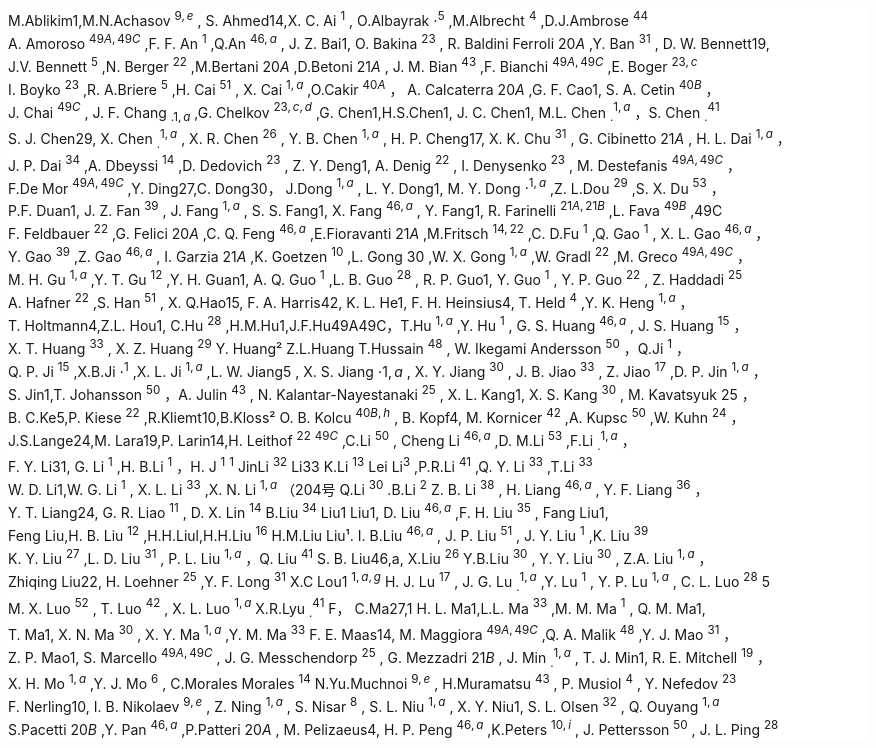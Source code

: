 M.Ablikim1,M.N.Achasov $^ { 9 , e }$ , S. Ahmed14,X. C. Ai $^ { 1 }$ , O.Albayrak $\cdot ^ { 5 }$ ,M.Albrecht $^ 4$ ,D.J.Ambrose $^ { 4 4 }$   
A. Amoroso $^ { 4 9 A , 4 9 C }$ ,F. F. An $^ { 1 }$ ,Q.An $^ { 4 6 , a }$ , J. Z. Bai1, O. Bakina $^ { 2 3 }$ , R. Baldini Ferroli $2 0 A$ ,Y. Ban $^ { 3 1 }$ , D. W. Bennett19,   
J.V. Bennett $^ { 5 }$ ,N. Berger $^ { 2 2 }$ ,M.Bertani $2 0 A$ ,D.Betoni $2 1 A$ , J. M. Bian $^ { 4 3 }$ ,F. Bianchi $^ { 4 9 A , 4 9 C }$ ,E. Boger $^ { 2 3 , c }$   
I. Boyko $^ { 2 3 }$ ,R. A.Briere $^ { 5 }$ ,H. Cai $^ { 5 1 }$ , X. Cai $^ { 1 , a }$ ,O.Cakir $^ { 4 0 A }$ ， A. Calcaterra $2 0 A$ ,G. F. Cao1, S. A. Cetin $^ { 4 0 B }$ ，   
J. Chai $^ { 4 9 C }$ , J. F. Chang $_ { . 1 , a }$ ,G. Chelkov ${ } ^ { 2 3 , c , d }$ ,G. Chen1,H.S.Chen1, J. C. Chen1, M.L. Chen $_ { . } { } ^ { 1 , a }$ ，S. Chen $^ { 4 1 } _ { . }$   
S. J. Chen29, X. Chen $_ { . } { } ^ { 1 , a }$ , X. R. Chen $^ { 2 6 }$ , Y. B. Chen $^ { 1 , a }$ , H. P. Cheng17, X. K. Chu $^ { 3 1 }$ , G. Cibinetto $2 1 A$ , H. L. Dai $^ { 1 , a }$ ，   
J. P. Dai $^ { 3 4 }$ ,A. Dbeyssi $^ { 1 4 }$ ,D. Dedovich $^ { 2 3 }$ , Z. Y. Deng1, A. Denig $^ { 2 2 }$ , I. Denysenko $^ { 2 3 }$ , M. Destefanis $^ { 4 9 A , 4 9 C }$ ，   
F.De Mor $^ { 4 9 A , 4 9 C }$ ,Y. Ding27,C. Dong30， J.Dong $^ { 1 , a }$ , L. Y. Dong1, M. Y. Dong $\cdot ^ { 1 , a }$ ,Z. L.Dou $^ { 2 9 }$ ,S. X. Du $^ { 5 3 }$ ，   
P.F. Duan1, J. Z. Fan $^ { 3 9 }$ , J. Fang $^ { 1 , a }$ , S. S. Fang1, X. Fang $^ { 4 6 , a }$ , Y. Fang1, R. Farinelli $^ { 2 1 A , 2 1 B }$ ,L. Fava $^ { 4 9 B }$ ,49C   
F. Feldbauer $^ { 2 2 }$ ,G. Felici $2 0 A$ ,C. Q. Feng $^ { 4 6 , a }$ ,E.Fioravanti $2 1 A$ ,M.Fritsch $^ { 1 4 , 2 2 }$ ,C. D.Fu $^ 1$ ,Q. Gao $^ 1$ , X. L. Gao $^ { 4 6 , a }$ ，   
Y. Gao $^ { 3 9 }$ ,Z. Gao $^ { 4 6 , a }$ , I. Garzia $2 1 A$ ,K. Goetzen $^ { 1 0 }$ ,L. Gong $3 0$ ,W. X. Gong $^ { 1 , a }$ ,W. Gradl $^ { 2 2 }$ ,M. Greco $^ { 4 9 A , 4 9 C }$ ，   
M. H. Gu $^ { 1 , a }$ ,Y. T. Gu $^ { 1 2 }$ ,Y. H. Guan1, A. Q. Guo $^ 1$ ,L. B. Guo $^ { 2 8 }$ , R. P. Guo1, Y. Guo $^ { 1 }$ , Y. P. Guo $^ { 2 2 }$ , Z. Haddadi $^ { 2 5 }$   
A. Hafner $^ { 2 2 }$ ,S. Han $^ { 5 1 }$ , X. Q.Hao15, F. A. Harris42, K. L. He1, F. H. Heinsius4, T. Held $^ 4$ ,Y. K. Heng $^ { 1 , a }$ ，   
T. Holtmann4,Z.L. Hou1, C.Hu $^ { 2 8 }$ ,H.M.Hu1,J.F.Hu49A49C，T.Hu $^ { 1 , a }$ ,Y. Hu $^ { 1 }$ , G. S. Huang $^ { 4 6 , a }$ , J. S. Huang $^ { 1 5 }$ ，   
X. T. Huang $^ { 3 3 }$ , X. Z. Huang $^ { 2 9 }$ Y. Huang² Z.L.Huang T.Hussain $^ { 4 8 }$ , W. Ikegami Andersson $^ { 5 0 }$ ，Q.Ji $^ { 1 }$ ，   
Q. P. Ji $^ { 1 5 }$ ,X.B.Ji $\cdot ^ { 1 }$ ,X. L. Ji $^ { 1 , a }$ ,L. W. Jiang5 , X. S. Jiang $\cdot 1 , a$ , X. Y. Jiang $^ { 3 0 }$ , J. B. Jiao $^ { 3 3 }$ , Z. Jiao $^ { 1 7 }$ ,D. P. Jin $^ { 1 , a }$ ，   
S. Jin1,T. Johansson $^ { 5 0 }$ ，A. Julin $^ { 4 3 }$ , N. Kalantar-Nayestanaki $^ { 2 5 }$ , X. L. Kang1, X. S. Kang $^ { 3 0 }$ , M. Kavatsyuk $2 5$ ，   
B. C.Ke5,P. Kiese $^ { 2 2 }$ ,R.Kliemt10,B.Kloss² O. B. Kolcu $^ { 4 0 B , h }$ , B. Kopf4, M. Kornicer $^ { 4 2 }$ ,A. Kupsc $^ { 5 0 }$ ,W. Kuhn $^ { 2 4 }$ ，   
J.S.Lange24,M. Lara19,P. Larin14,H. Leithof $^ { 2 2 }$ $^ { 4 9 C }$ ,C.Li $^ { 5 0 }$ , Cheng Li $^ { 4 6 , a }$ ,D. M.Li $^ { 5 3 }$ ,F.Li $_ { . } { } ^ { 1 , a }$ ，   
F. Y. Li31, G. Li $^ 1$ ,H. B.Li $^ { 1 }$ ，H. J $^ { 1 }$ $^ 1$ JinLi $^ { 3 2 }$ Li33 K.Li $^ { 1 3 }$ Lei $\mathrm { L i ^ { 3 } }$ ,P.R.Li $^ { 4 1 }$ ,Q. Y. Li $^ { 3 3 }$ ,T.Li $^ { 3 3 }$   
W. D. Li1,W. G. Li $^ { 1 }$ , X. L. Li $^ { 3 3 }$ ,X. N. Li $^ { 1 , a }$ （204号 Q.Li $^ { 3 0 }$ .B.Li $^ 2$ Z. B. Li $^ { 3 8 }$ , H. Liang $^ { 4 6 , a }$ , Y. F. Liang $^ { 3 6 }$ ，   
Y. T. Liang24, G. R. Liao $^ { 1 1 }$ , D. X. Lin $^ { 1 4 }$ B.Liu $^ { 3 4 }$ Liu1 Liu1, D. Liu $^ { 4 6 , a }$ ,F. H. Liu $^ { 3 5 }$ , Fang Liu1,   
Feng Liu,H. B. Liu $^ { 1 2 }$ ,H.H.Liul,H.H.Liu $^ { 1 6 }$ H.M.Liu Liu¹. I. B.Liu $^ { 4 6 , a }$ , J. P. Liu $^ { 5 1 }$ , J. Y. Liu $^ 1$ ,K. Liu $^ { 3 9 }$   
K. Y. Liu $^ { 2 7 }$ ,L. D. Liu $^ { 3 1 }$ , P. L. Liu $^ { 1 , a }$ ，Q. Liu $^ { 4 1 }$ S. B. Liu46,a, X.Liu $^ { 2 6 }$ Y.B.Liu $^ { 3 0 }$ , Y. Y. Liu $^ { 3 0 }$ , Z.A. Liu $^ { 1 , a }$ ，   
Zhiqing Liu22, H. Loehner $^ { 2 5 }$ ,Y. F. Long $^ { 3 1 }$ X.C Lou1 ${ } ^ { 1 , a , g }$ H. J. Lu $^ { 1 7 }$ , J. G. Lu $_ { . } { } ^ { 1 , a }$ ,Y. Lu $^ { 1 }$ , Y. P. Lu $^ { 1 , a }$ , C. L. Luo $^ { 2 8 }$ 5   
M. X. Luo $^ { 5 2 }$ , T. Luo $^ { 4 2 }$ , X. L. Luo $^ { 1 , a }$ X.R.Lyu $^ { 4 1 } _ { . }$ F， C.Ma27,1 H. L. Ma1,L.L. Ma $^ { 3 3 }$ ,M. M. Ma $^ { 1 }$ , Q. M. Ma1,   
T. Ma1, X. N. Ma $^ { 3 0 }$ , X. Y. Ma $^ { 1 , a }$ ,Y. M. Ma $^ { 3 3 }$ F. E. Maas14, M. Maggiora $^ { 4 9 A , 4 9 C }$ ,Q. A. Malik $^ { 4 8 }$ ,Y. J. Mao $^ { 3 1 }$ ，   
Z. P. Mao1, S. Marcello $^ { 4 9 A , 4 9 C }$ , J. G. Messchendorp $^ { 2 5 }$ , G. Mezzadri $2 1 B$ , J. Min $_ { . } { } ^ { 1 , a }$ , T. J. Min1, R. E. Mitchell $^ { 1 9 }$ ，   
X. H. Mo $^ { 1 , a }$ ,Y. J. Mo $^ 6$ , C.Morales Morales $^ { 1 4 }$ N.Yu.Muchnoi $^ { 9 , e }$ , H.Muramatsu $^ { 4 3 }$ , P. Musiol $^ 4$ , Y. Nefedov $^ { 2 3 }$   
F. Nerling10, I. B. Nikolaev $^ { 9 , e }$ , Z. Ning $^ { 1 , a }$ , S. Nisar $^ 8$ , S. L. Niu $^ { 1 , a }$ , X. Y. Niu1, S. L. Olsen $^ { 3 2 }$ , Q. Ouyang $^ { 1 , a }$   
S.Pacetti $2 0 B$ ,Y. Pan $^ { 4 6 , a }$ ,P.Patteri $2 0 A$ , M. Pelizaeus4, H. P. Peng $^ { 4 6 , a }$ ,K.Peters $^ { 1 0 , i }$ , J. Pettersson $^ { 5 0 }$ , J. L. Ping $^ { 2 8 }$   